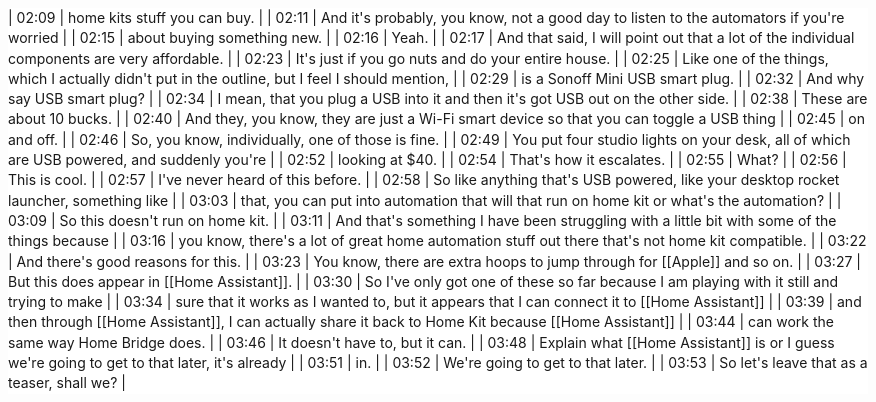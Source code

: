 | 02:09      | home kits stuff you can buy.                                                                      |
| 02:11      | And it's probably, you know, not a good day to listen to the automators if you're worried         |
| 02:15      | about buying something new.                                                                       |
| 02:16      | Yeah.                                                                                             |
| 02:17      | And that said, I will point out that a lot of the individual components are very affordable.      |
| 02:23      | It's just if you go nuts and do your entire house.                                                |
| 02:25      | Like one of the things, which I actually didn't put in the outline, but I feel I should mention,  |
| 02:29      | is a Sonoff Mini USB smart plug.                                                                  |
| 02:32      | And why say USB smart plug?                                                                       |
| 02:34      | I mean, that you plug a USB into it and then it's got USB out on the other side.                  |
| 02:38      | These are about 10 bucks.                                                                         |
| 02:40      | And they, you know, they are just a Wi-Fi smart device so that you can toggle a USB thing         |
| 02:45      | on and off.                                                                                       |
| 02:46      | So, you know, individually, one of those is fine.                                                 |
| 02:49      | You put four studio lights on your desk, all of which are USB powered, and suddenly you're        |
| 02:52      | looking at $40.                                                                                   |
| 02:54      | That's how it escalates.                                                                          |
| 02:55      | What?                                                                                             |
| 02:56      | This is cool.                                                                                     |
| 02:57      | I've never heard of this before.                                                                  |
| 02:58      | So like anything that's USB powered, like your desktop rocket launcher, something like            |
| 03:03      | that, you can put into automation that will that run on home kit or what's the automation?        |
| 03:09      | So this doesn't run on home kit.                                                                  |
| 03:11      | And that's something I have been struggling with a little bit with some of the things because     |
| 03:16      | you know, there's a lot of great home automation stuff out there that's not home kit compatible.  |
| 03:22      | And there's good reasons for this.                                                                |
| 03:23      | You know, there are extra hoops to jump through for [[Apple]] and so on.                              |
| 03:27      | But this does appear in [[Home Assistant]].                                                           |
| 03:30      | So I've only got one of these so far because I am playing with it still and trying to make        |
| 03:34      | sure that it works as I wanted to, but it appears that I can connect it to [[Home Assistant]]         |
| 03:39      | and then through [[Home Assistant]], I can actually share it back to Home Kit because [[Home Assistant]]  |
| 03:44      | can work the same way Home Bridge does.                                                           |
| 03:46      | It doesn't have to, but it can.                                                                   |
| 03:48      | Explain what [[Home Assistant]] is or I guess we're going to get to that later, it's already          |
| 03:51      | in.                                                                                               |
| 03:52      | We're going to get to that later.                                                                 |
| 03:53      | So let's leave that as a teaser, shall we?                                                        |